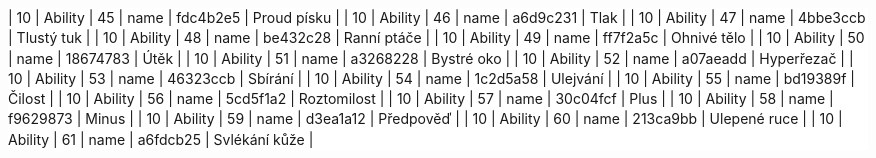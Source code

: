 | 10          | Ability                 | 45    | name           | fdc4b2e5   | Proud písku                                                                                                                                                                                                                                                              |
| 10          | Ability                 | 46    | name           | a6d9c231   | Tlak                                                                                                                                                                                                                                                                     |
| 10          | Ability                 | 47    | name           | 4bbe3ccb   | Tlustý tuk                                                                                                                                                                                                                                                               |
| 10          | Ability                 | 48    | name           | be432c28   | Ranní ptáče                                                                                                                                                                                                                                                              |
| 10          | Ability                 | 49    | name           | ff7f2a5c   | Ohnivé tělo                                                                                                                                                                                                                                                              |
| 10          | Ability                 | 50    | name           | 18674783   | Útěk                                                                                                                                                                                                                                                                     |
| 10          | Ability                 | 51    | name           | a3268228   | Bystré oko                                                                                                                                                                                                                                                               |
| 10          | Ability                 | 52    | name           | a07aeadd   | Hyperřezač                                                                                                                                                                                                                                                               |
| 10          | Ability                 | 53    | name           | 46323ccb   | Sbírání                                                                                                                                                                                                                                                                  |
| 10          | Ability                 | 54    | name           | 1c2d5a58   | Ulejvání                                                                                                                                                                                                                                                                 |
| 10          | Ability                 | 55    | name           | bd19389f   | Čilost                                                                                                                                                                                                                                                                   |
| 10          | Ability                 | 56    | name           | 5cd5f1a2   | Roztomilost                                                                                                                                                                                                                                                              |
| 10          | Ability                 | 57    | name           | 30c04fcf   | Plus                                                                                                                                                                                                                                                                     |
| 10          | Ability                 | 58    | name           | f9629873   | Minus                                                                                                                                                                                                                                                                    |
| 10          | Ability                 | 59    | name           | d3ea1a12   | Předpověď                                                                                                                                                                                                                                                                |
| 10          | Ability                 | 60    | name           | 213ca9bb   | Ulepené ruce                                                                                                                                                                                                                                                             |
| 10          | Ability                 | 61    | name           | a6fdcb25   | Svlékání kůže                                                                                                                                                                                                                                                            |